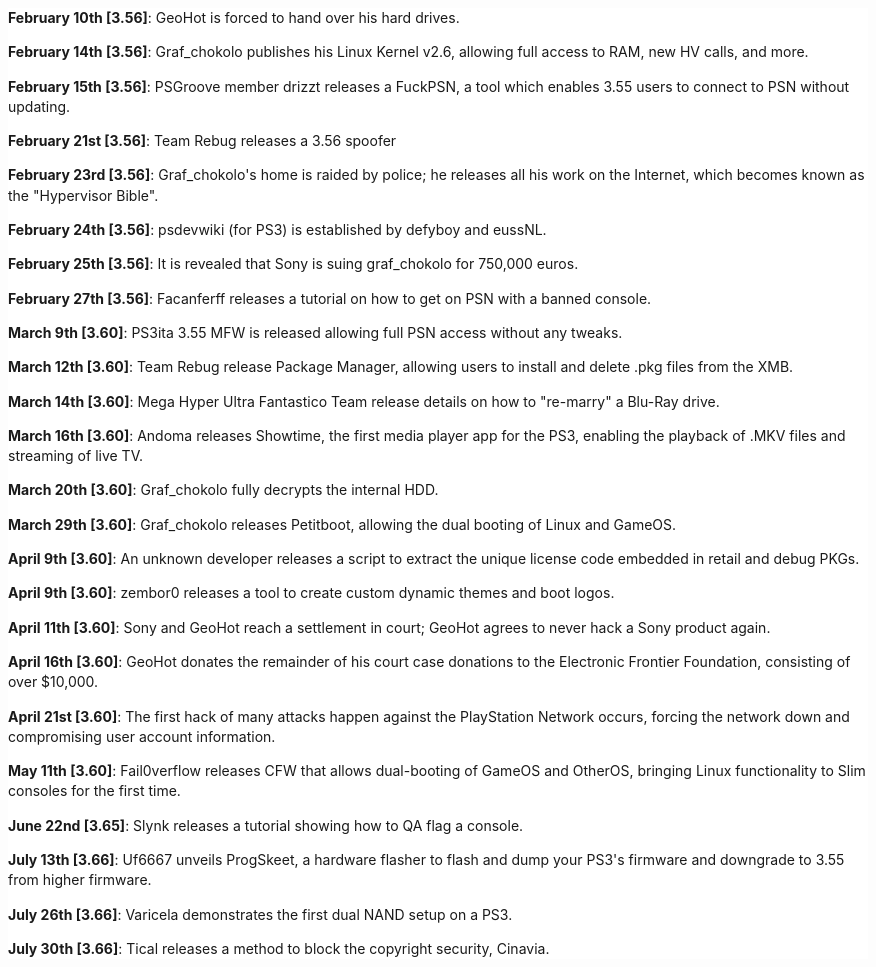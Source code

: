 **February 10th \[3.56\]**: GeoHot is forced to hand over his hard drives.

**February 14th \[3.56\]**: Graf\_chokolo publishes his Linux Kernel v2.6, allowing full access to RAM, new HV calls, and more.

**February 15th \[3.56\]**: PSGroove member drizzt releases a FuckPSN, a tool which enables 3.55 users to connect to PSN without updating.

**February 21st \[3.56\]**: Team Rebug releases a 3.56 spoofer

**February 23rd \[3.56\]**: Graf\_chokolo's home is raided by police; he releases all his work on the Internet, which becomes known as the "Hypervisor Bible".

**February 24th \[3.56\]**: psdevwiki \(for PS3\) is established by defyboy and eussNL.

**February 25th \[3.56\]**: It is revealed that Sony is suing graf\_chokolo for 750,000 euros.

**February 27th \[3.56\]**: Facanferff releases a tutorial on how to get on PSN with a banned console.

**March 9th \[3.60\]**: PS3ita 3.55 MFW is released allowing full PSN access without any tweaks.

**March 12th \[3.60\]**: Team Rebug release Package Manager, allowing users to install and delete .pkg files from the XMB.

**March 14th \[3.60\]**: Mega Hyper Ultra Fantastico Team release details on how to "re-marry" a Blu-Ray drive.

**March 16th \[3.60\]**: Andoma releases Showtime, the first media player app for the PS3, enabling the playback of .MKV files and streaming of live TV.

**March 20th \[3.60\]**: Graf\_chokolo fully decrypts the internal HDD.

**March 29th \[3.60\]**: Graf\_chokolo releases Petitboot, allowing the dual booting of Linux and GameOS.

**April 9th \[3.60\]**: An unknown developer releases a script to extract the unique license code embedded in retail and debug PKGs.

**April 9th \[3.60\]**: zembor0 releases a tool to create custom dynamic themes and boot logos.

**April 11th \[3.60\]**: Sony and GeoHot reach a settlement in court; GeoHot agrees to never hack a Sony product again.

**April 16th \[3.60\]**: GeoHot donates the remainder of his court case donations to the Electronic Frontier Foundation, consisting of over $10,000.

**April 21st \[3.60\]**: The first hack of many attacks happen against the PlayStation Network occurs, forcing the network down and compromising user account information.

**May 11th \[3.60\]**: Fail0verflow releases CFW that allows dual-booting of GameOS and OtherOS, bringing Linux functionality to Slim consoles for the first time.

**June 22nd \[3.65\]**: Slynk releases a tutorial showing how to QA flag a console.

**July 13th \[3.66\]**: Uf6667 unveils ProgSkeet, a hardware flasher to flash and dump your PS3's firmware and downgrade to 3.55 from higher firmware.

**July 26th \[3.66\]**: Varicela demonstrates the first dual NAND setup on a PS3.

**July 30th \[3.66\]**: Tical releases a method to block the copyright security, Cinavia.
